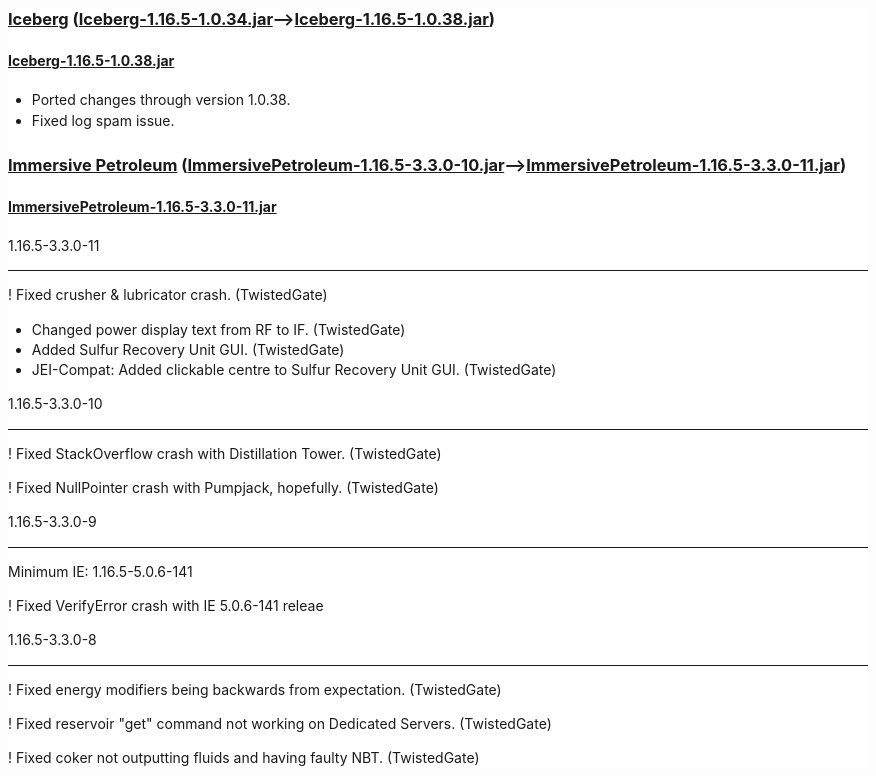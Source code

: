 ### [Iceberg](https://www.curseforge.com/minecraft/mc-mods/iceberg) ([Iceberg-1.16.5-1.0.34.jar](https://www.curseforge.com/minecraft/mc-mods/iceberg/files/3587186)⟶[Iceberg-1.16.5-1.0.38.jar](https://www.curseforge.com/minecraft/mc-mods/iceberg/files/3609915))

#### [Iceberg-1.16.5-1.0.38.jar](https://www.curseforge.com/minecraft/mc-mods/iceberg/files/3609915)

* Ported changes through version 1.0.38.
* Fixed log spam issue.

### [Immersive Petroleum](https://www.curseforge.com/minecraft/mc-mods/immersive-petroleum) ([ImmersivePetroleum-1.16.5-3.3.0-10.jar](https://www.curseforge.com/minecraft/mc-mods/immersive-petroleum/files/3578698)⟶[ImmersivePetroleum-1.16.5-3.3.0-11.jar](https://www.curseforge.com/minecraft/mc-mods/immersive-petroleum/files/3608210))

#### [ImmersivePetroleum-1.16.5-3.3.0-11.jar](https://www.curseforge.com/minecraft/mc-mods/immersive-petroleum/files/3608210)

1.16.5-3.3.0-11

---------------------------------------

! Fixed crusher & lubricator crash. (TwistedGate)

* Changed power display text from RF to IF. (TwistedGate)
* Added Sulfur Recovery Unit GUI. (TwistedGate)
* JEI-Compat: Added clickable centre to Sulfur Recovery Unit GUI. (TwistedGate)

1.16.5-3.3.0-10

---------------------------------------

! Fixed StackOverflow crash with Distillation Tower. (TwistedGate)

! Fixed NullPointer crash with Pumpjack, hopefully. (TwistedGate)

1.16.5-3.3.0-9

---------------------------------------

Minimum IE: 1.16.5-5.0.6-141

! Fixed VerifyError crash with IE 5.0.6-141 releae

1.16.5-3.3.0-8

---------------------------------------

! Fixed energy modifiers being backwards from expectation. (TwistedGate)

! Fixed reservoir "get" command not working on Dedicated Servers. (TwistedGate)

! Fixed coker not outputting fluids and having faulty NBT. (TwistedGate)
